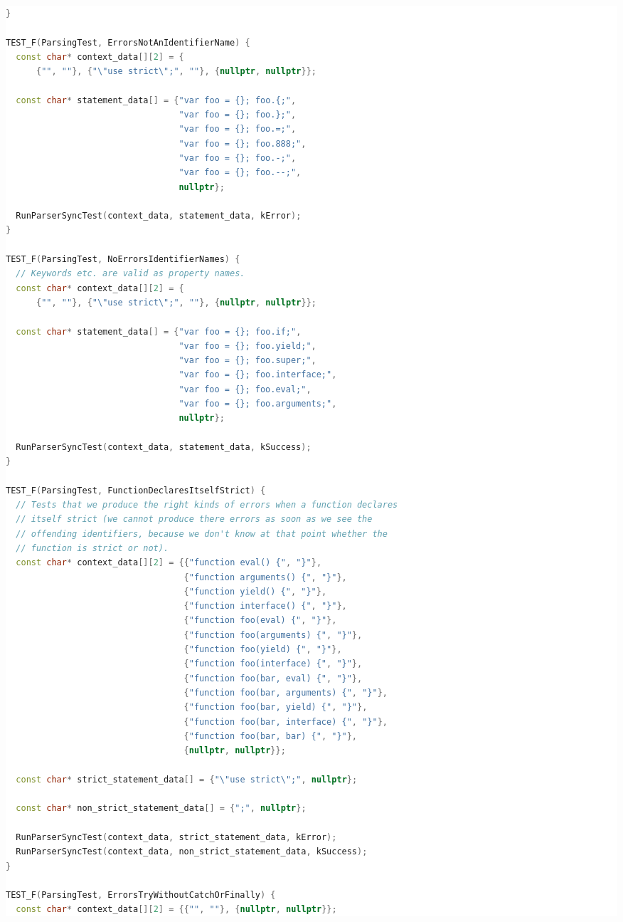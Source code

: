 ```cpp
}

TEST_F(ParsingTest, ErrorsNotAnIdentifierName) {
  const char* context_data[][2] = {
      {"", ""}, {"\"use strict\";", ""}, {nullptr, nullptr}};

  const char* statement_data[] = {"var foo = {}; foo.{;",
                                  "var foo = {}; foo.};",
                                  "var foo = {}; foo.=;",
                                  "var foo = {}; foo.888;",
                                  "var foo = {}; foo.-;",
                                  "var foo = {}; foo.--;",
                                  nullptr};

  RunParserSyncTest(context_data, statement_data, kError);
}

TEST_F(ParsingTest, NoErrorsIdentifierNames) {
  // Keywords etc. are valid as property names.
  const char* context_data[][2] = {
      {"", ""}, {"\"use strict\";", ""}, {nullptr, nullptr}};

  const char* statement_data[] = {"var foo = {}; foo.if;",
                                  "var foo = {}; foo.yield;",
                                  "var foo = {}; foo.super;",
                                  "var foo = {}; foo.interface;",
                                  "var foo = {}; foo.eval;",
                                  "var foo = {}; foo.arguments;",
                                  nullptr};

  RunParserSyncTest(context_data, statement_data, kSuccess);
}

TEST_F(ParsingTest, FunctionDeclaresItselfStrict) {
  // Tests that we produce the right kinds of errors when a function declares
  // itself strict (we cannot produce there errors as soon as we see the
  // offending identifiers, because we don't know at that point whether the
  // function is strict or not).
  const char* context_data[][2] = {{"function eval() {", "}"},
                                   {"function arguments() {", "}"},
                                   {"function yield() {", "}"},
                                   {"function interface() {", "}"},
                                   {"function foo(eval) {", "}"},
                                   {"function foo(arguments) {", "}"},
                                   {"function foo(yield) {", "}"},
                                   {"function foo(interface) {", "}"},
                                   {"function foo(bar, eval) {", "}"},
                                   {"function foo(bar, arguments) {", "}"},
                                   {"function foo(bar, yield) {", "}"},
                                   {"function foo(bar, interface) {", "}"},
                                   {"function foo(bar, bar) {", "}"},
                                   {nullptr, nullptr}};

  const char* strict_statement_data[] = {"\"use strict\";", nullptr};

  const char* non_strict_statement_data[] = {";", nullptr};

  RunParserSyncTest(context_data, strict_statement_data, kError);
  RunParserSyncTest(context_data, non_strict_statement_data, kSuccess);
}

TEST_F(ParsingTest, ErrorsTryWithoutCatchOrFinally) {
  const char* context_data[][2] = {{"", ""}, {nullptr, nullptr}};
```